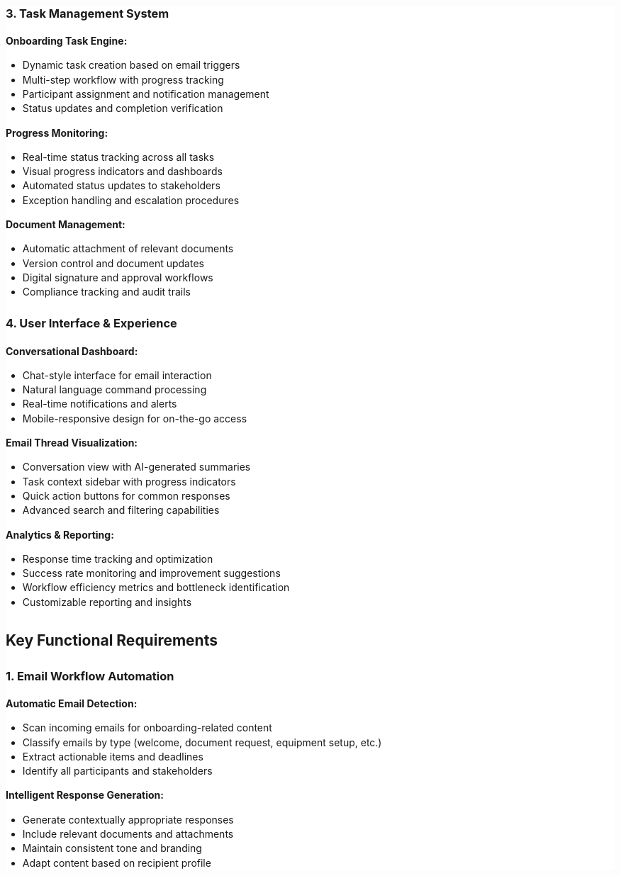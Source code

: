 ### 3. Task Management System

**Onboarding Task Engine:**
- Dynamic task creation based on email triggers
- Multi-step workflow with progress tracking
- Participant assignment and notification management
- Status updates and completion verification

**Progress Monitoring:**
- Real-time status tracking across all tasks
- Visual progress indicators and dashboards
- Automated status updates to stakeholders
- Exception handling and escalation procedures

**Document Management:**
- Automatic attachment of relevant documents
- Version control and document updates
- Digital signature and approval workflows
- Compliance tracking and audit trails

### 4. User Interface & Experience

**Conversational Dashboard:**
- Chat-style interface for email interaction
- Natural language command processing
- Real-time notifications and alerts
- Mobile-responsive design for on-the-go access

**Email Thread Visualization:**
- Conversation view with AI-generated summaries
- Task context sidebar with progress indicators
- Quick action buttons for common responses
- Advanced search and filtering capabilities

**Analytics & Reporting:**
- Response time tracking and optimization
- Success rate monitoring and improvement suggestions
- Workflow efficiency metrics and bottleneck identification
- Customizable reporting and insights

## Key Functional Requirements

### 1. Email Workflow Automation

**Automatic Email Detection:**
- Scan incoming emails for onboarding-related content
- Classify emails by type (welcome, document request, equipment setup, etc.)
- Extract actionable items and deadlines
- Identify all participants and stakeholders

**Intelligent Response Generation:**
- Generate contextually appropriate responses
- Include relevant documents and attachments
- Maintain consistent tone and branding
- Adapt content based on recipient profile
